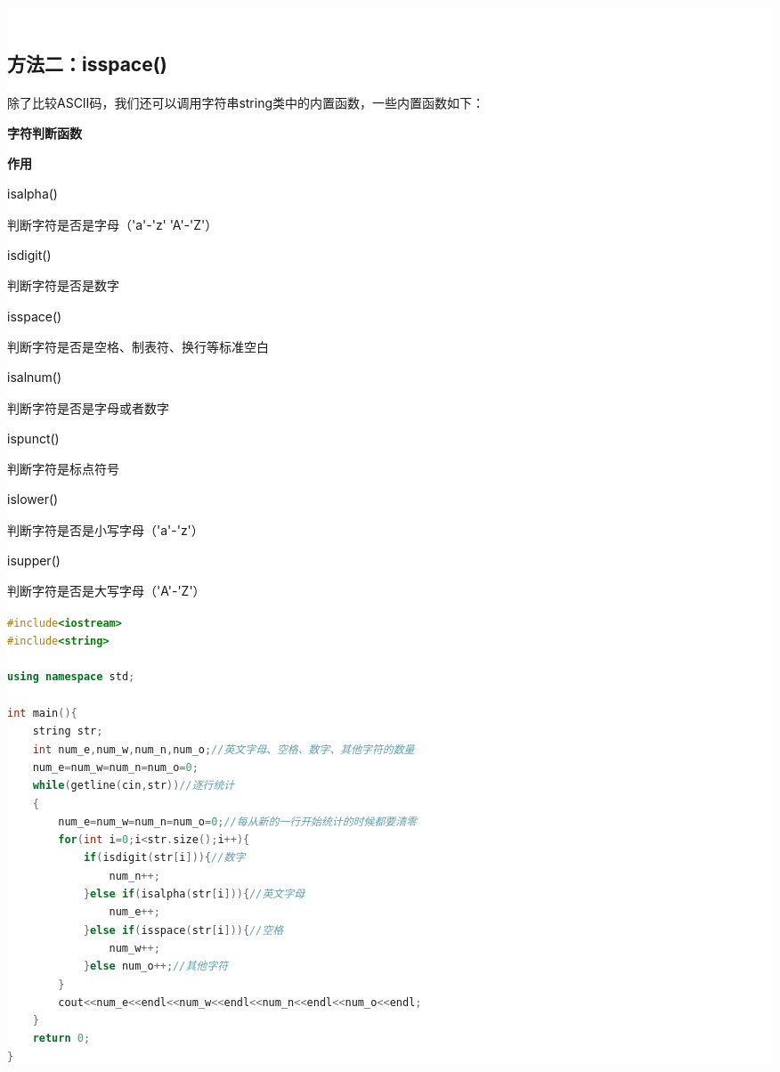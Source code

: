 ![](data:image/gif;base64,R0lGODlhAQABAPABAP///wAAACH5BAEKAAAALAAAAAABAAEAAAICRAEAOw== "点击并拖拽以移动")

## 方法二：isspace()

除了比较ASCⅡ码，我们还可以调用字符串string类中的内置函数，一些内置函数如下：

**字符判断函数**

**作用**

isalpha()

判断字符是否是字母（'a'-'z' 'A'-'Z'）

isdigit()

判断字符是否是数字

isspace()

判断字符是否是空格、制表符、换行等标准空白

isalnum()

判断字符是否是字母或者数字

ispunct()

判断字符是标点符号

islower()

判断字符是否是小写字母（'a'-'z'）

isupper()

判断字符是否是大写字母（'A'-'Z'）

```cpp
#include<iostream>
#include<string>

using namespace std;

int main(){
    string str;
    int num_e,num_w,num_n,num_o;//英文字母、空格、数字、其他字符的数量
    num_e=num_w=num_n=num_o=0;
    while(getline(cin,str))//逐行统计
    {
        num_e=num_w=num_n=num_o=0;//每从新的一行开始统计的时候都要清零
        for(int i=0;i<str.size();i++){
            if(isdigit(str[i])){//数字
                num_n++;
            }else if(isalpha(str[i])){//英文字母
                num_e++;
            }else if(isspace(str[i])){//空格
                num_w++;
            }else num_o++;//其他字符
        }
        cout<<num_e<<endl<<num_w<<endl<<num_n<<endl<<num_o<<endl;
    }
    return 0;
}
```
